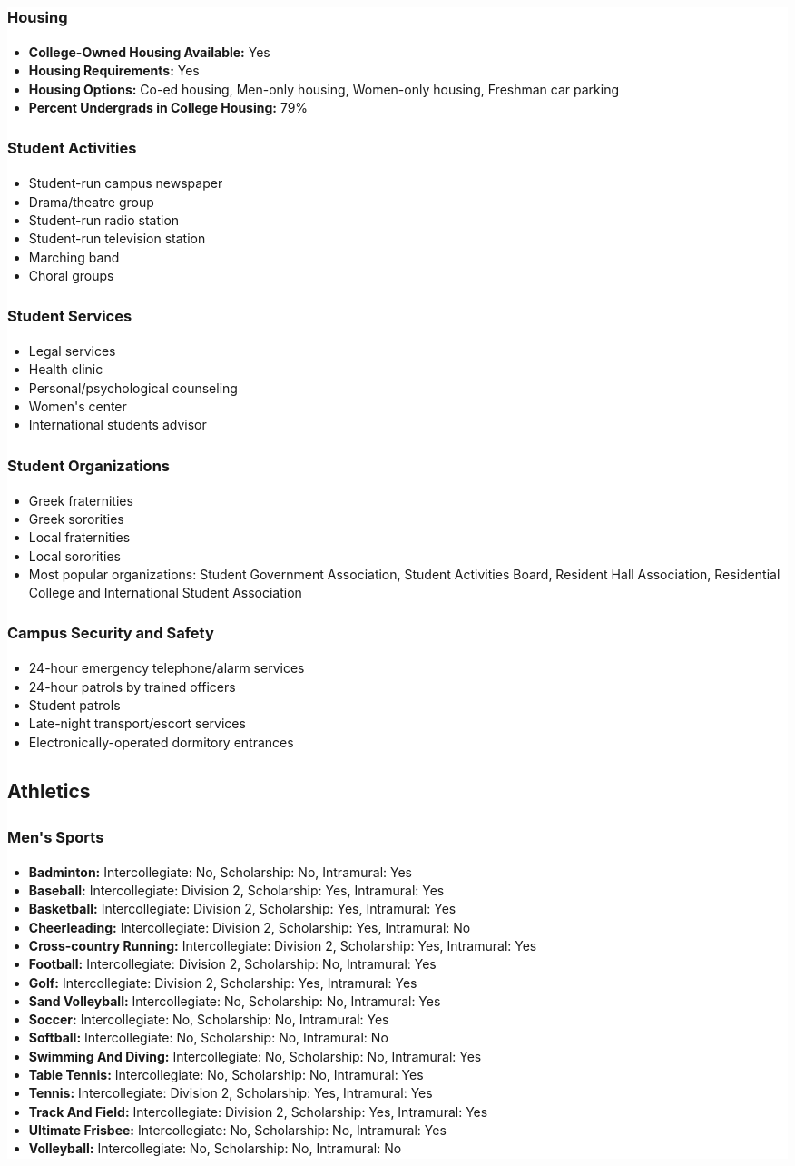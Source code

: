 ### Housing

- **College-Owned Housing Available:** Yes
- **Housing Requirements:** Yes
- **Housing Options:** Co-ed housing, Men-only housing, Women-only housing, Freshman car parking
- **Percent Undergrads in College Housing:** 79%

### Student Activities

- Student-run campus newspaper
- Drama/theatre group
- Student-run radio station
- Student-run television station
- Marching band
- Choral groups

### Student Services

- Legal services
- Health clinic
- Personal/psychological counseling
- Women's center
- International students advisor

### Student Organizations

- Greek fraternities
- Greek sororities
- Local fraternities
- Local sororities
- Most popular organizations: Student Government Association, Student Activities Board, Resident Hall Association, Residential College and International Student Association

### Campus Security and Safety

- 24-hour emergency telephone/alarm services
- 24-hour patrols by trained officers
- Student patrols
- Late-night transport/escort services
- Electronically-operated dormitory entrances

## Athletics

### Men's Sports

- **Badminton:** Intercollegiate: No, Scholarship: No, Intramural: Yes
- **Baseball:** Intercollegiate: Division 2, Scholarship: Yes, Intramural: Yes
- **Basketball:** Intercollegiate: Division 2, Scholarship: Yes, Intramural: Yes
- **Cheerleading:** Intercollegiate: Division 2, Scholarship: Yes, Intramural: No
- **Cross-country Running:** Intercollegiate: Division 2, Scholarship: Yes, Intramural: Yes
- **Football:** Intercollegiate: Division 2, Scholarship: No, Intramural: Yes
- **Golf:** Intercollegiate: Division 2, Scholarship: Yes, Intramural: Yes
- **Sand Volleyball:** Intercollegiate: No, Scholarship: No, Intramural: Yes
- **Soccer:** Intercollegiate: No, Scholarship: No, Intramural: Yes
- **Softball:** Intercollegiate: No, Scholarship: No, Intramural: No
- **Swimming And Diving:** Intercollegiate: No, Scholarship: No, Intramural: Yes
- **Table Tennis:** Intercollegiate: No, Scholarship: No, Intramural: Yes
- **Tennis:** Intercollegiate: Division 2, Scholarship: Yes, Intramural: Yes
- **Track And Field:** Intercollegiate: Division 2, Scholarship: Yes, Intramural: Yes
- **Ultimate Frisbee:** Intercollegiate: No, Scholarship: No, Intramural: Yes
- **Volleyball:** Intercollegiate: No, Scholarship: No, Intramural: No
